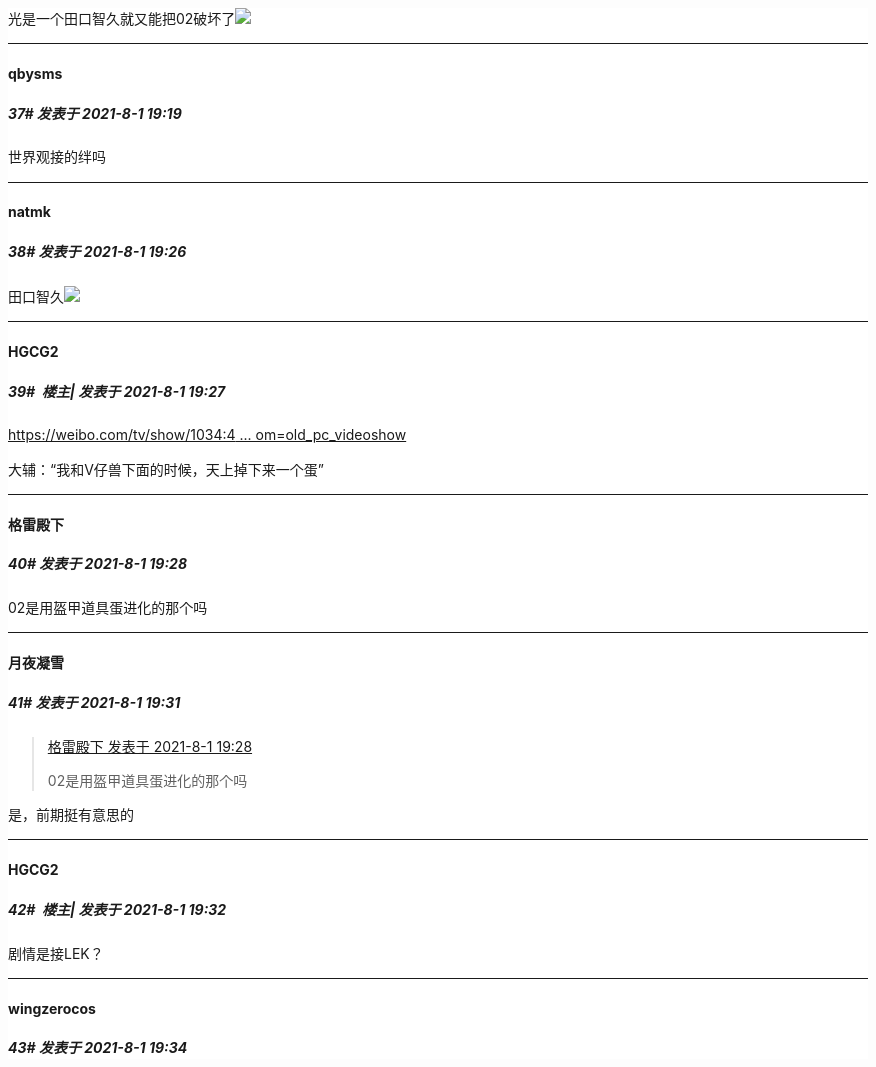 光是一个田口智久就又能把02破坏了<img src="https://static.saraba1st.com/image/smiley/face2017/057.png" referrerpolicy="no-referrer">

*****

####  qbysms  
##### 37#       发表于 2021-8-1 19:19

世界观接的绊吗

*****

####  natmk  
##### 38#       发表于 2021-8-1 19:26

田口智久<img src="https://static.saraba1st.com/image/smiley/face2017/166.png" referrerpolicy="no-referrer">

*****

####  HGCG2  
##### 39#         楼主| 发表于 2021-8-1 19:27

[https://weibo.com/tv/show/1034:4 ... om=old_pc_videoshow](https://weibo.com/tv/show/1034:4665459967197217?from=old_pc_videoshow)

大辅：“我和V仔兽下面的时候，天上掉下来一个蛋”

*****

####  格雷殿下  
##### 40#       发表于 2021-8-1 19:28

02是用盔甲道具蛋进化的那个吗

*****

####  月夜凝雪  
##### 41#       发表于 2021-8-1 19:31

<blockquote><a href="httphttps://bbs.saraba1st.com/2b/forum.php?mod=redirect&amp;goto=findpost&amp;pid=52195872&amp;ptid=2018240" target="_blank">格雷殿下 发表于 2021-8-1 19:28</a>

02是用盔甲道具蛋进化的那个吗</blockquote>
是，前期挺有意思的

*****

####  HGCG2  
##### 42#         楼主| 发表于 2021-8-1 19:32

剧情是接LEK？

*****

####  wingzerocos  
##### 43#       发表于 2021-8-1 19:34
